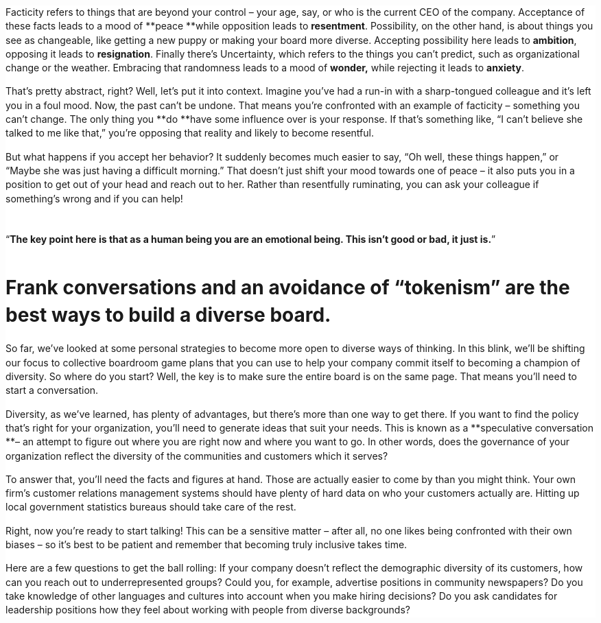 Facticity refers to things that are beyond your control – your age, say, or who is the current CEO of the company. Acceptance of these facts leads to a mood of **peace **while opposition leads to **resentment**. Possibility, on the other hand, is about things you see as changeable, like getting a new puppy or making your board more diverse. Accepting possibility here leads to **ambition**, opposing it leads to **resignation**. Finally there’s Uncertainty, which refers to the things you can’t predict, such as organizational change or the weather. Embracing that randomness leads to a mood of **wonder,** while rejecting it leads to **anxiety**.

That’s pretty abstract, right? Well, let’s put it into context. Imagine you’ve had a run-in with a sharp-tongued colleague and it’s left you in a foul mood. Now, the past can’t be undone. That means you’re confronted with an example of facticity – something you can’t change. The only thing you **do **have some influence over is your response. If that’s something like, “I can’t believe she talked to me like that,” you’re opposing that reality and likely to become resentful.

But what happens if you accept her behavior? It suddenly becomes much easier to say, “Oh well, these things happen,” or “Maybe she was just having a difficult morning.” That doesn’t just shift your mood towards one of peace – it also puts you in a position to get out of your head and reach out to her. Rather than resentfully ruminating, you can ask your colleague if something’s wrong and if you can help!

# 

“**The key point here is that as a human being you are an emotional being. This isn’t good or bad, it just is.**”

# Frank conversations and an avoidance of “tokenism” are the best ways to build a diverse board.

So far, we’ve looked at some personal strategies to become more open to diverse ways of thinking. In this blink, we’ll be shifting our focus to collective boardroom game plans that you can use to help your company commit itself to becoming a champion of diversity. So where do you start? Well, the key is to make sure the entire board is on the same page. That means you’ll need to start a conversation.

Diversity, as we’ve learned, has plenty of advantages, but there’s more than one way to get there. If you want to find the policy that’s right for your organization, you’ll need to generate ideas that suit your needs. This is known as a **speculative conversation **– an attempt to figure out where you are right now and where you want to go. In other words, does the governance of your organization reflect the diversity of the communities and customers which it serves?

To answer that, you’ll need the facts and figures at hand. Those are actually easier to come by than you might think. Your own firm’s customer relations management systems should have plenty of hard data on who your customers actually are. Hitting up local government statistics bureaus should take care of the rest.

Right, now you’re ready to start talking! This can be a sensitive matter – after all, no one likes being confronted with their own biases – so it’s best to be patient and remember that becoming truly inclusive takes time.

Here are a few questions to get the ball rolling: If your company doesn’t reflect the demographic diversity of its customers, how can you reach out to underrepresented groups? Could you, for example, advertise positions in community newspapers? Do you take knowledge of other languages and cultures into account when you make hiring decisions? Do you ask candidates for leadership positions how they feel about working with people from diverse backgrounds?
